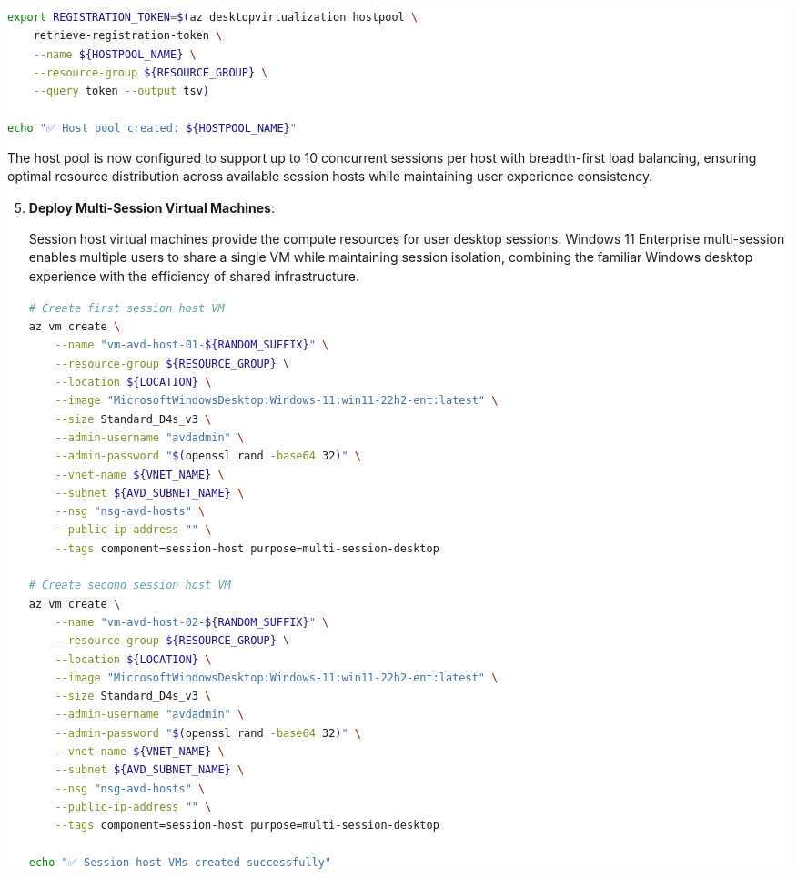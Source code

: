    ```bash
   export REGISTRATION_TOKEN=$(az desktopvirtualization hostpool \
       retrieve-registration-token \
       --name ${HOSTPOOL_NAME} \
       --resource-group ${RESOURCE_GROUP} \
       --query token --output tsv)
   
   echo "✅ Host pool created: ${HOSTPOOL_NAME}"
   ```

   The host pool is now configured to support up to 10 concurrent sessions per host with breadth-first load balancing, ensuring optimal resource distribution across available session hosts while maintaining user experience consistency.

5. **Deploy Multi-Session Virtual Machines**:

   Session host virtual machines provide the compute resources for user desktop sessions. Windows 11 Enterprise multi-session enables multiple users to share a single VM while maintaining session isolation, combining the familiar Windows desktop experience with the efficiency of shared infrastructure.

   ```bash
   # Create first session host VM
   az vm create \
       --name "vm-avd-host-01-${RANDOM_SUFFIX}" \
       --resource-group ${RESOURCE_GROUP} \
       --location ${LOCATION} \
       --image "MicrosoftWindowsDesktop:Windows-11:win11-22h2-ent:latest" \
       --size Standard_D4s_v3 \
       --admin-username "avdadmin" \
       --admin-password "$(openssl rand -base64 32)" \
       --vnet-name ${VNET_NAME} \
       --subnet ${AVD_SUBNET_NAME} \
       --nsg "nsg-avd-hosts" \
       --public-ip-address "" \
       --tags component=session-host purpose=multi-session-desktop
   
   # Create second session host VM
   az vm create \
       --name "vm-avd-host-02-${RANDOM_SUFFIX}" \
       --resource-group ${RESOURCE_GROUP} \
       --location ${LOCATION} \
       --image "MicrosoftWindowsDesktop:Windows-11:win11-22h2-ent:latest" \
       --size Standard_D4s_v3 \
       --admin-username "avdadmin" \
       --admin-password "$(openssl rand -base64 32)" \
       --vnet-name ${VNET_NAME} \
       --subnet ${AVD_SUBNET_NAME} \
       --nsg "nsg-avd-hosts" \
       --public-ip-address "" \
       --tags component=session-host purpose=multi-session-desktop
   
   echo "✅ Session host VMs created successfully"
   ```
